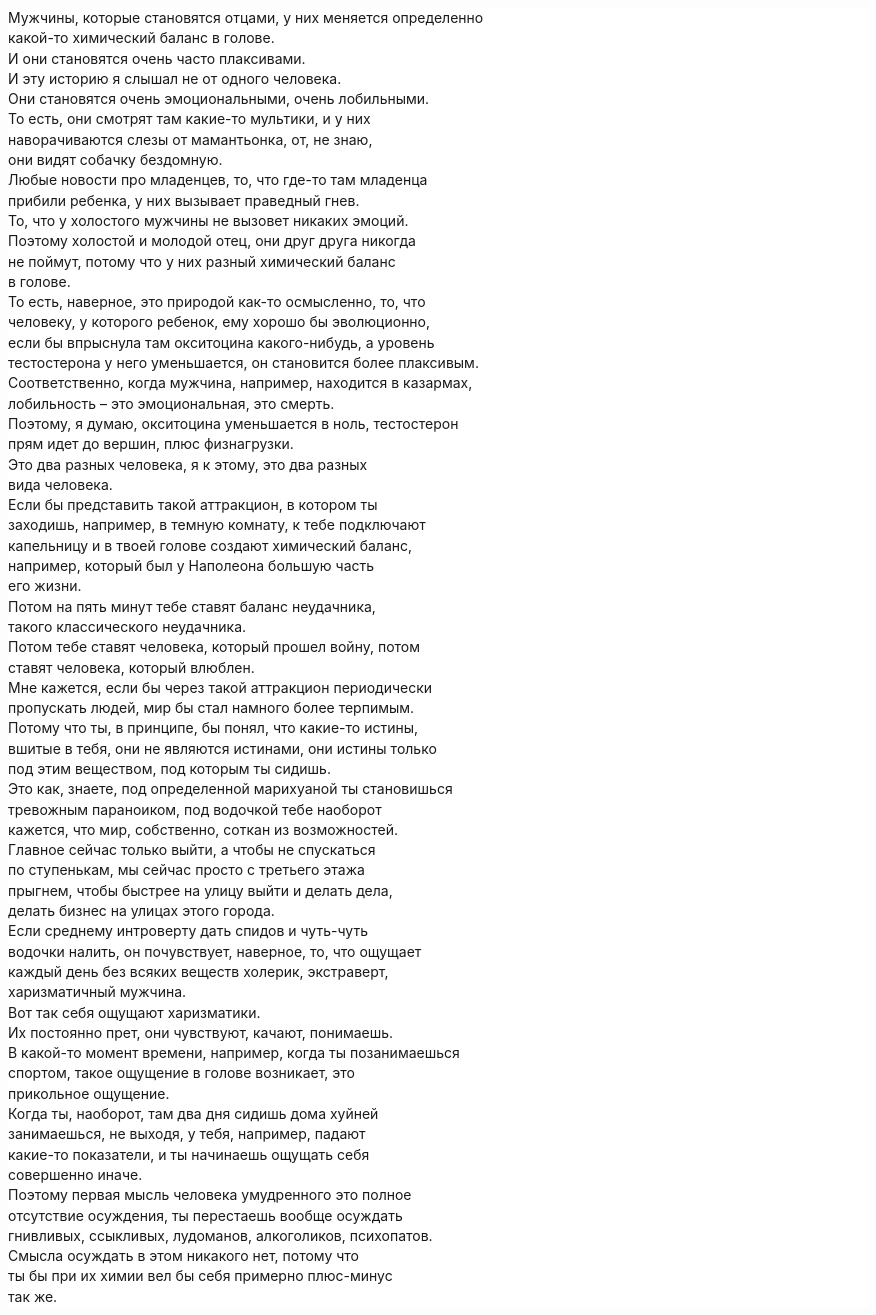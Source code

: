 Мужчины, которые становятся отцами, у них меняется определенно  
какой-то химический баланс в голове.  
И они становятся очень часто плаксивами.  
И эту историю я слышал не от одного человека.  
Они становятся очень эмоциональными, очень лобильными.  
То есть, они смотрят там какие-то мультики, и у них  
наворачиваются слезы от мамантьонка, от, не знаю,  
они видят собачку бездомную.  
Любые новости про младенцев, то, что где-то там младенца  
прибили ребенка, у них вызывает праведный гнев.  
То, что у холостого мужчины не вызовет никаких эмоций.  
Поэтому холостой и молодой отец, они друг друга никогда  
не поймут, потому что у них разный химический баланс  
в голове.  
То есть, наверное, это природой как-то осмысленно, то, что  
человеку, у которого ребенок, ему хорошо бы эволюционно,  
если бы впрыснула там окситоцина какого-нибудь, а уровень  
тестостерона у него уменьшается, он становится более плаксивым.  
Соответственно, когда мужчина, например, находится в казармах,  
лобильность – это эмоциональная, это смерть.  
Поэтому, я думаю, окситоцина уменьшается в ноль, тестостерон  
прям идет до вершин, плюс физнагрузки.  
Это два разных человека, я к этому, это два разных  
вида человека.  
Если бы представить такой аттракцион, в котором ты  
заходишь, например, в темную комнату, к тебе подключают  
капельницу и в твоей голове создают химический баланс,  
например, который был у Наполеона большую часть  
его жизни.  
Потом на пять минут тебе ставят баланс неудачника,  
такого классического неудачника.  
Потом тебе ставят человека, который прошел войну, потом  
ставят человека, который влюблен.  
Мне кажется, если бы через такой аттракцион периодически  
пропускать людей, мир бы стал намного более терпимым.  
Потому что ты, в принципе, бы понял, что какие-то истины,  
вшитые в тебя, они не являются истинами, они истины только  
под этим веществом, под которым ты сидишь.  
Это как, знаете, под определенной марихуаной ты становишься  
тревожным параноиком, под водочкой тебе наоборот  
кажется, что мир, собственно, соткан из возможностей.  
Главное сейчас только выйти, а чтобы не спускаться  
по ступенькам, мы сейчас просто с третьего этажа  
прыгнем, чтобы быстрее на улицу выйти и делать дела,  
делать бизнес на улицах этого города.  
Если среднему интроверту дать спидов и чуть-чуть  
водочки налить, он почувствует, наверное, то, что ощущает  
каждый день без всяких веществ холерик, экстраверт,  
харизматичный мужчина.  
Вот так себя ощущают харизматики.  
Их постоянно прет, они чувствуют, качают, понимаешь.  
В какой-то момент времени, например, когда ты позанимаешься  
спортом, такое ощущение в голове возникает, это  
прикольное ощущение.  
Когда ты, наоборот, там два дня сидишь дома хуйней  
занимаешься, не выходя, у тебя, например, падают  
какие-то показатели, и ты начинаешь ощущать себя  
совершенно иначе.  
Поэтому первая мысль человека умудренного это полное  
отсутствие осуждения, ты перестаешь вообще осуждать  
гнивливых, ссыкливых, лудоманов, алкоголиков, психопатов.  
Смысла осуждать в этом никакого нет, потому что  
ты бы при их химии вел бы себя примерно плюс-минус  
так же.  